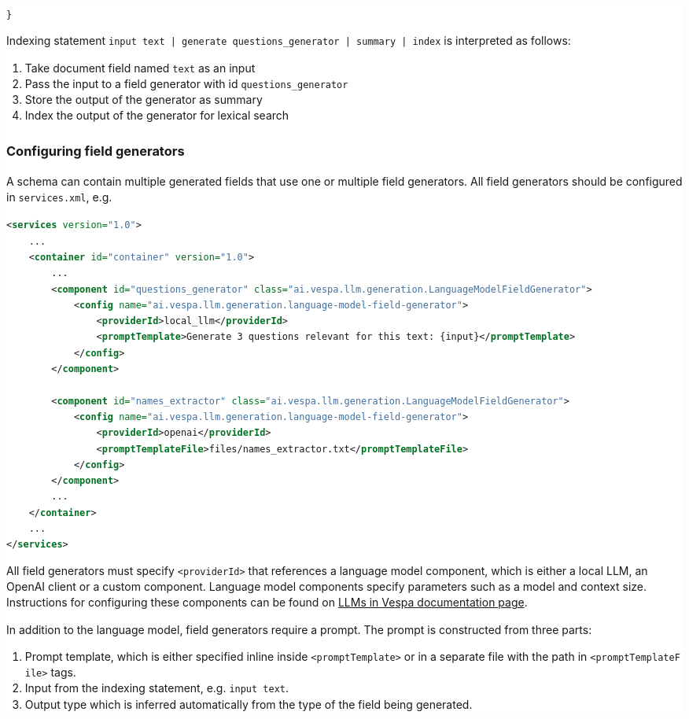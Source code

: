```
}
```

Indexing statement `input text | generate questions_generator | summary | index` is interpreted as follows:
1. Take document field named `text` as an input
2. Pass the input to a field generator with id `questions_generator`
3. Store the output of the generator as summary
4. Index the output of the generator for lexical search

### Configuring field generators

A schema can contain multiple generated fields that use one or multiple field generators.
All field generators should be configured in `services.xml`, e.g.

```xml
<services version="1.0">
    ...
    <container id="container" version="1.0">
        ...
        <component id="questions_generator" class="ai.vespa.llm.generation.LanguageModelFieldGenerator">
            <config name="ai.vespa.llm.generation.language-model-field-generator">
                <providerId>local_llm</providerId>
                <promptTemplate>Generate 3 questions relevant for this text: {input}</promptTemplate>
            </config>
        </component>
        
        <component id="names_extractor" class="ai.vespa.llm.generation.LanguageModelFieldGenerator">
            <config name="ai.vespa.llm.generation.language-model-field-generator">
                <providerId>openai</providerId>
                <promptTemplateFile>files/names_extractor.txt</promptTemplateFile>
            </config>
        </component>
        ...
    </container>
    ...
</services>
```

All field generators must specify `<providerId>` that references a language model component, 
which is either a local LLM, an OpenAI client or a custom component.
Language model components specify parameters such as a model and context size.
Instructions for configuring these components can be found on [LLMs in Vespa documentation page](https://docs.vespa.ai/en/llms-in-vespa.html).

In addition to the language model, field generators require a prompt.
The prompt is constructed from three parts:

1. Prompt template, which is either specified inline inside `<promptTemplate>` or in a separate file with the path in `<promptTemplateFile>` tags.
2. Input from the indexing statement, e.g. `input text`.
3. Output type which is inferred automatically from the type of the field being generated.
